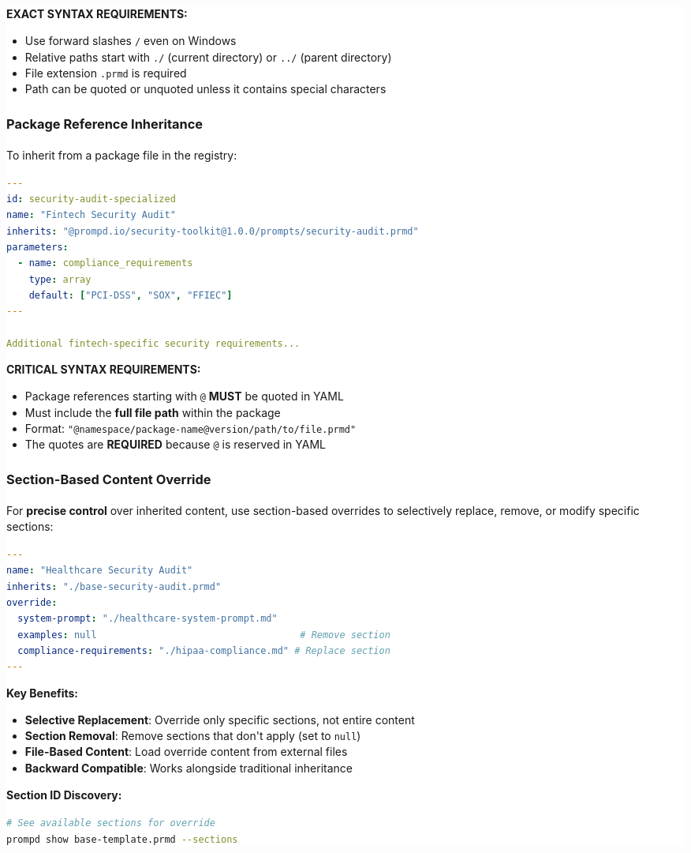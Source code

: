 **EXACT SYNTAX REQUIREMENTS:**
- Use forward slashes `/` even on Windows
- Relative paths start with `./` (current directory) or `../` (parent directory)
- File extension `.prmd` is required
- Path can be quoted or unquoted unless it contains special characters

### Package Reference Inheritance

To inherit from a package file in the registry:

```yaml
---
id: security-audit-specialized
name: "Fintech Security Audit"
inherits: "@prompd.io/security-toolkit@1.0.0/prompts/security-audit.prmd"
parameters:
  - name: compliance_requirements
    type: array
    default: ["PCI-DSS", "SOX", "FFIEC"]
---

Additional fintech-specific security requirements...
```

**CRITICAL SYNTAX REQUIREMENTS:**
- Package references starting with `@` **MUST** be quoted in YAML
- Must include the **full file path** within the package
- Format: `"@namespace/package-name@version/path/to/file.prmd"`
- The quotes are **REQUIRED** because `@` is reserved in YAML

### Section-Based Content Override

For **precise control** over inherited content, use section-based overrides to selectively replace, remove, or modify specific sections:

```yaml
---
name: "Healthcare Security Audit"
inherits: "./base-security-audit.prmd"
override:
  system-prompt: "./healthcare-system-prompt.md"
  examples: null                                    # Remove section
  compliance-requirements: "./hipaa-compliance.md" # Replace section
---
```

**Key Benefits:**
- **Selective Replacement**: Override only specific sections, not entire content
- **Section Removal**: Remove sections that don't apply (set to `null`)
- **File-Based Content**: Load override content from external files
- **Backward Compatible**: Works alongside traditional inheritance

**Section ID Discovery:**
```bash
# See available sections for override
prompd show base-template.prmd --sections
```

